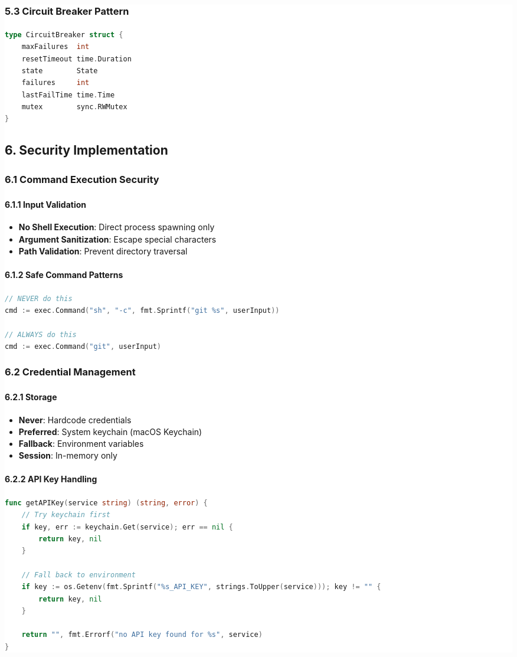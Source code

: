### 5.3 Circuit Breaker Pattern

```go
type CircuitBreaker struct {
    maxFailures  int
    resetTimeout time.Duration
    state        State
    failures     int
    lastFailTime time.Time
    mutex        sync.RWMutex
}
```

## 6. Security Implementation

### 6.1 Command Execution Security

#### 6.1.1 Input Validation
- **No Shell Execution**: Direct process spawning only
- **Argument Sanitization**: Escape special characters
- **Path Validation**: Prevent directory traversal

#### 6.1.2 Safe Command Patterns
```go
// NEVER do this
cmd := exec.Command("sh", "-c", fmt.Sprintf("git %s", userInput))

// ALWAYS do this
cmd := exec.Command("git", userInput)
```

### 6.2 Credential Management

#### 6.2.1 Storage
- **Never**: Hardcode credentials
- **Preferred**: System keychain (macOS Keychain)
- **Fallback**: Environment variables
- **Session**: In-memory only

#### 6.2.2 API Key Handling
```go
func getAPIKey(service string) (string, error) {
    // Try keychain first
    if key, err := keychain.Get(service); err == nil {
        return key, nil
    }
    
    // Fall back to environment
    if key := os.Getenv(fmt.Sprintf("%s_API_KEY", strings.ToUpper(service))); key != "" {
        return key, nil
    }
    
    return "", fmt.Errorf("no API key found for %s", service)
}
```
